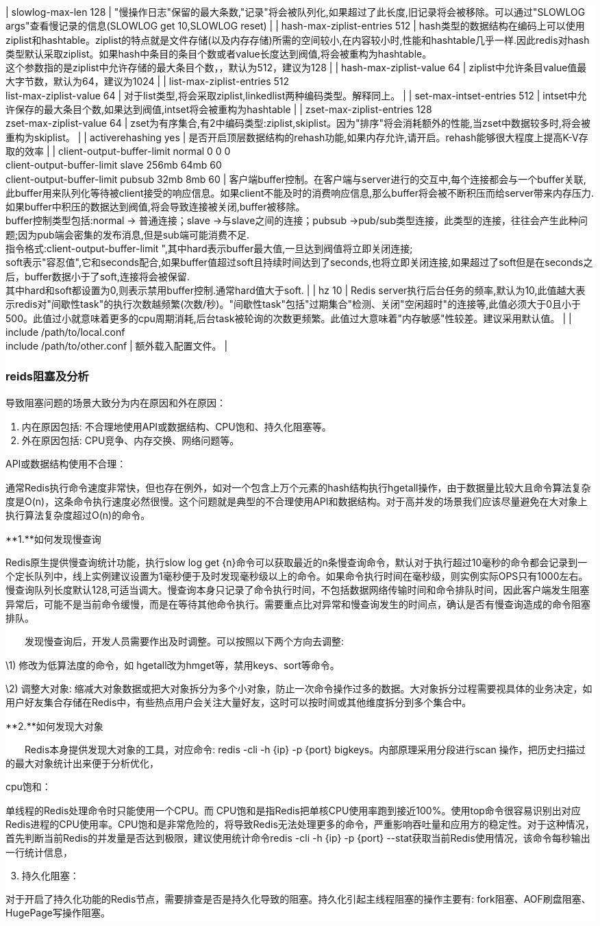    | slowlog-max-len 128                                          | "慢操作日志"保留的最大条数,"记录"将会被队列化,如果超过了此长度,旧记录将会被移除。可以通过"SLOWLOG <subcommand> args"查看慢记录的信息(SLOWLOG get 10,SLOWLOG reset) |
   | hash-max-ziplist-entries 512                                 | hash类型的数据结构在编码上可以使用ziplist和hashtable。ziplist的特点就是文件存储(以及内存存储)所需的空间较小,在内容较小时,性能和hashtable几乎一样.因此redis对hash类型默认采取ziplist。如果hash中条目的条目个数或者value长度达到阀值,将会被重构为hashtable。<br/>这个参数指的是ziplist中允许存储的最大条目个数，，默认为512，建议为128 |
   | hash-max-ziplist-value 64                                    | ziplist中允许条目value值最大字节数，默认为64，建议为1024     |
   | list-max-ziplist-entries 512<br/>list-max-ziplist-value 64   | 对于list类型,将会采取ziplist,linkedlist两种编码类型。解释同上。 |
   | set-max-intset-entries 512                                   | intset中允许保存的最大条目个数,如果达到阀值,intset将会被重构为hashtable |
   | zset-max-ziplist-entries 128<br/>zset-max-ziplist-value 64   | zset为有序集合,有2中编码类型:ziplist,skiplist。因为"排序"将会消耗额外的性能,当zset中数据较多时,将会被重构为skiplist。 |
   | activerehashing yes                                          | 是否开启顶层数据结构的rehash功能,如果内存允许,请开启。rehash能够很大程度上提高K-V存取的效率 |
   | client-output-buffer-limit normal 0 0 0<br/>client-output-buffer-limit slave 256mb 64mb 60<br/>client-output-buffer-limit pubsub 32mb 8mb 60 | 客户端buffer控制。在客户端与server进行的交互中,每个连接都会与一个buffer关联,此buffer用来队列化等待被client接受的响应信息。如果client不能及时的消费响应信息,那么buffer将会被不断积压而给server带来内存压力.如果buffer中积压的数据达到阀值,将会导致连接被关闭,buffer被移除。<br/>buffer控制类型包括:normal -> 普通连接；slave ->与slave之间的连接；pubsub ->pub/sub类型连接，此类型的连接，往往会产生此种问题;因为pub端会密集的发布消息,但是sub端可能消费不足.<br/>指令格式:client-output-buffer-limit <class> <hard> <soft> <seconds>",其中hard表示buffer最大值,一旦达到阀值将立即关闭连接;<br/>soft表示"容忍值",它和seconds配合,如果buffer值超过soft且持续时间达到了seconds,也将立即关闭连接,如果超过了soft但是在seconds之后，buffer数据小于了soft,连接将会被保留.<br/>其中hard和soft都设置为0,则表示禁用buffer控制.通常hard值大于soft. |
   | hz 10                                                        | Redis server执行后台任务的频率,默认为10,此值越大表示redis对"间歇性task"的执行次数越频繁(次数/秒)。"间歇性task"包括"过期集合"检测、关闭"空闲超时"的连接等,此值必须大于0且小于500。此值过小就意味着更多的cpu周期消耗,后台task被轮询的次数更频繁。此值过大意味着"内存敏感"性较差。建议采用默认值。 |
   | include /path/to/local.conf<br/> include /path/to/other.conf | 额外载入配置文件。                                           |


### reids阻塞及分析

导致阻塞问题的场景大致分为内在原因和外在原因：

1. 内在原因包括: 不合理地使用API或数据结构、CPU饱和、持久化阻塞等。
2. 外在原因包括: CPU竞争、内存交换、网络问题等。

API或数据结构使用不合理：

通常Redis执行命令速度非常快，但也存在例外，如对一个包含上万个元素的hash结构执行hgetall操作，由于数据量比较大且命令算法复杂度是O(n)，这条命令执行速度必然很慢。这个问题就是典型的不合理使用API和数据结构。对于高并发的场景我们应该尽量避免在大对象上执行算法复杂度超过O(n)的命令。

**1.**如何发现慢查询

Redis原生提供慢查询统计功能，执行slow log get {n}命令可以获取最近的n条慢查询命令，默认对于执行超过10毫秒的命令都会记录到一个定长队列中，线上实例建议设置为1毫秒便于及时发现毫秒级以上的命令。如果命令执行时间在毫秒级，则实例实际OPS只有1000左右。慢查询队列长度默认128,可适当调大。慢查询本身只记录了命令执行时间，不包括数据网络传输时间和命令排队时间，因此客户端发生阻塞异常后，可能不是当前命令缓慢，而是在等待其他命令执行。需要重点比对异常和慢查询发生的时间点，确认是否有慢查询造成的命令阻塞排队。

　　发现慢查询后，开发人员需要作出及时调整。可以按照以下两个方向去调整:

\1) 修改为低算法度的命令，如 hgetall改为hmget等，禁用keys、sort等命令。

\2) 调整大对象: 缩减大对象数据或把大对象拆分为多个小对象，防止一次命令操作过多的数据。大对象拆分过程需要视具体的业务决定，如用户好友集合存储在Redis中，有些热点用户会关注大量好友，这时可以按时间或其他维度拆分到多个集合中。

**2.**如何发现大对象

　　Redis本身提供发现大对象的工具，对应命令: redis -cli -h {ip} -p {port} bigkeys。内部原理采用分段进行scan 操作，把历史扫描过的最大对象统计出来便于分析优化，

cpu饱和：

单线程的Redis处理命令时只能使用一个CPU。而 CPU饱和是指Redis把单核CPU使用率跑到接近100%。使用top命令很容易识别出对应Redis进程的CPU使用率。CPU饱和是非常危险的，将导致Redis无法处理更多的命令，严重影响吞吐量和应用方的稳定性。对于这种情况，首先判断当前Redis的并发量是否达到极限，建议使用统计命令redis -cli -h {ip} -p {port} --stat获取当前Redis使用情况，该命令每秒输出一行统计信息，

3. 持久化阻塞：

对于开启了持久化功能的Redis节点，需要排查是否是持久化导致的阻塞。持久化引起主线程阻塞的操作主要有: fork阻塞、AOF刷盘阻塞、HugePage写操作阻塞。
